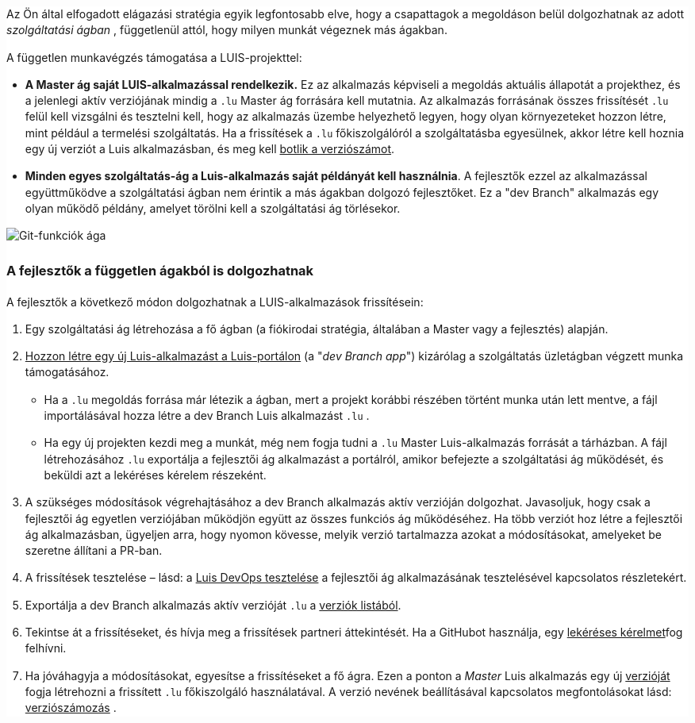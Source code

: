 Az Ön által elfogadott elágazási stratégia egyik legfontosabb elve, hogy a csapattagok a megoldáson belül dolgozhatnak az adott *szolgáltatási ágban* , függetlenül attól, hogy milyen munkát végeznek más ágakban.

A független munkavégzés támogatása a LUIS-projekttel:

- **A Master ág saját LUIS-alkalmazással rendelkezik.** Ez az alkalmazás képviseli a megoldás aktuális állapotát a projekthez, és a jelenlegi aktív verziójának mindig a `.lu` Master ág forrására kell mutatnia. Az alkalmazás forrásának összes frissítését `.lu` felül kell vizsgálni és tesztelni kell, hogy az alkalmazás üzembe helyezhető legyen, hogy olyan környezeteket hozzon létre, mint például a termelési szolgáltatás. Ha a frissítések a `.lu` főkiszolgálóról a szolgáltatásba egyesülnek, akkor létre kell hoznia egy új verziót a Luis alkalmazásban, és meg kell [botlik a verziószámot](#versioning).

- **Minden egyes szolgáltatás-ág a Luis-alkalmazás saját példányát kell használnia**. A fejlesztők ezzel az alkalmazással együttműködve a szolgáltatási ágban nem érintik a más ágakban dolgozó fejlesztőket. Ez a "dev Branch" alkalmazás egy olyan működő példány, amelyet törölni kell a szolgáltatási ág törlésekor.

![Git-funkciók ága](./media/luis-concept-devops-sourcecontrol/feature-branch.png)

### <a name="developers-can-work-from-independent-branches"></a>A fejlesztők a független ágakból is dolgozhatnak

A fejlesztők a következő módon dolgozhatnak a LUIS-alkalmazások frissítésein:

1. Egy szolgáltatási ág létrehozása a fő ágban (a fiókirodai stratégia, általában a Master vagy a fejlesztés) alapján.

1. [Hozzon létre egy új Luis-alkalmazást a Luis-portálon](https://docs.microsoft.com/azure/cognitive-services/luis/luis-how-to-start-new-app) (a "*dev Branch app*") kizárólag a szolgáltatás üzletágban végzett munka támogatásához.

   * Ha a `.lu` megoldás forrása már létezik a ágban, mert a projekt korábbi részében történt munka után lett mentve, a fájl importálásával hozza létre a dev Branch Luis alkalmazást `.lu` .

   * Ha egy új projekten kezdi meg a munkát, még nem fogja tudni a `.lu` Master Luis-alkalmazás forrását a tárházban. A fájl létrehozásához `.lu` exportálja a fejlesztői ág alkalmazást a portálról, amikor befejezte a szolgáltatási ág működését, és beküldi azt a lekéréses kérelem részeként.

1. A szükséges módosítások végrehajtásához a dev Branch alkalmazás aktív verzióján dolgozhat. Javasoljuk, hogy csak a fejlesztői ág egyetlen verziójában működjön együtt az összes funkciós ág működéséhez. Ha több verziót hoz létre a fejlesztői ág alkalmazásban, ügyeljen arra, hogy nyomon kövesse, melyik verzió tartalmazza azokat a módosításokat, amelyeket be szeretne állítani a PR-ban.

1. A frissítések tesztelése – lásd: a [Luis DevOps tesztelése](luis-concept-devops-testing.md) a fejlesztői ág alkalmazásának tesztelésével kapcsolatos részletekért.

1. Exportálja a dev Branch alkalmazás aktív verzióját `.lu` a [verziók listából](https://docs.microsoft.com/azure/cognitive-services/luis/luis-how-to-manage-versions).

1. Tekintse át a frissítéseket, és hívja meg a frissítések partneri áttekintését. Ha a GitHubot használja, egy [lekéréses kérelmet](https://help.github.com/en/github/collaborating-with-issues-and-pull-requests/about-pull-requests)fog felhívni.

1. Ha jóváhagyja a módosításokat, egyesítse a frissítéseket a fő ágra. Ezen a ponton a *Master* Luis alkalmazás egy új [verzióját](https://docs.microsoft.com/azure/cognitive-services/luis/luis-how-to-manage-versions) fogja létrehozni a frissített `.lu` főkiszolgáló használatával. A verzió nevének beállításával kapcsolatos megfontolásokat lásd: [verziószámozás](#versioning) .
